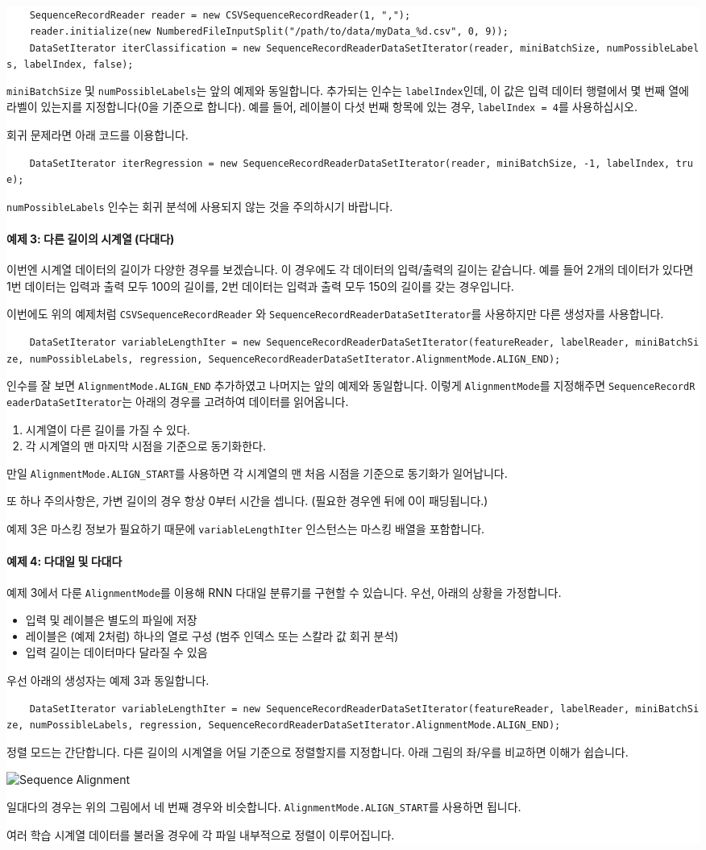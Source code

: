 		SequenceRecordReader reader = new CSVSequenceRecordReader(1, ",");
		reader.initialize(new NumberedFileInputSplit("/path/to/data/myData_%d.csv", 0, 9));
		DataSetIterator iterClassification = new SequenceRecordReaderDataSetIterator(reader, miniBatchSize, numPossibleLabels, labelIndex, false);

`miniBatchSize` 및 `numPossibleLabels`는 앞의 예제와 동일합니다. 추가되는 인수는 `labelIndex`인데, 이 값은 입력 데이터 행렬에서 몇 번째 열에 라벨이 있는지를 지정합니다(0을 기준으로 합니다). 예를 들어, 레이블이 다섯 번째 항목에 있는 경우, `labelIndex = 4`를 사용하십시오.

회귀 문제라면 아래 코드를 이용합니다.

		DataSetIterator iterRegression = new SequenceRecordReaderDataSetIterator(reader, miniBatchSize, -1, labelIndex, true);

`numPossibleLabels` 인수는 회귀 분석에 사용되지 않는 것을 주의하시기 바랍니다.

#### 예제 3: 다른 길이의 시계열 (다대다)

이번엔 시계열 데이터의 길이가 다양한 경우를 보겠습니다. 이 경우에도 각 데이터의 입력/출력의 길이는 같습니다. 예를 들어 2개의 데이터가 있다면 1번 데이터는 입력과 출력 모두 100의 길이를, 2번 데이터는 입력과 출력 모두 150의 길이를 갖는 경우입니다.

이번에도 위의 예제처럼 `CSVSequenceRecordReader` 와 `SequenceRecordReaderDataSetIterator`를 사용하지만 다른 생성자를 사용합니다.

		DataSetIterator variableLengthIter = new SequenceRecordReaderDataSetIterator(featureReader, labelReader, miniBatchSize, numPossibleLabels, regression, SequenceRecordReaderDataSetIterator.AlignmentMode.ALIGN_END);

인수를 잘 보면 `AlignmentMode.ALIGN_END` 추가하였고 나머지는 앞의 예제와 동일합니다. 이렇게 `AlignmentMode`를 지정해주면 `SequenceRecordReaderDataSetIterator`는 아래의 경우를 고려하여 데이터를 읽어옵니다.

1. 시계열이 다른 길이를 가질 수 있다.
2. 각 시계열의 맨 마지막 시점을 기준으로 동기화한다.

만일 `AlignmentMode.ALIGN_START`를 사용하면 각 시계열의 맨 처음 시점을 기준으로 동기화가 일어납니다.

또 하나 주의사항은, 가변 길이의 경우 항상 0부터 시간을 셉니다. (필요한 경우엔 뒤에 0이 패딩됩니다.)

예제 3은 마스킹 정보가 필요하기 때문에 `variableLengthIter` 인스턴스는 마스킹 배열을 포함합니다.

#### 예제 4: 다대일 및 다대다
예제 3에서 다룬 `AlignmentMode`를 이용해 RNN 다대일 분류기를 구현할 수 있습니다. 우선, 아래의 상황을 가정합니다.

* 입력 및 레이블은 별도의 파일에 저장
* 레이블은 (예제 2처럼) 하나의 열로 구성 (범주 인덱스 또는 스칼라 값 회귀 분석)
* 입력 길이는 데이터마다 달라질 수 있음

우선 아래의 생성자는 예제 3과 동일합니다.

		DataSetIterator variableLengthIter = new SequenceRecordReaderDataSetIterator(featureReader, labelReader, miniBatchSize, numPossibleLabels, regression, SequenceRecordReaderDataSetIterator.AlignmentMode.ALIGN_END);

정렬 모드는 간단합니다. 다른 길이의 시계열을 어딜 기준으로 정렬할지를 지정합니다. 아래 그림의 좌/우를 비교하면 이해가 쉽습니다.

![Sequence Alignment](../img/rnn_seq_alignment.png)

일대다의 경우는 위의 그림에서 네 번째 경우와 비슷합니다. `AlignmentMode.ALIGN_START`를 사용하면 됩니다.

여러 학습 시계열 데이터를 불러올 경우에 각 파일 내부적으로 정렬이 이루어집니다.
